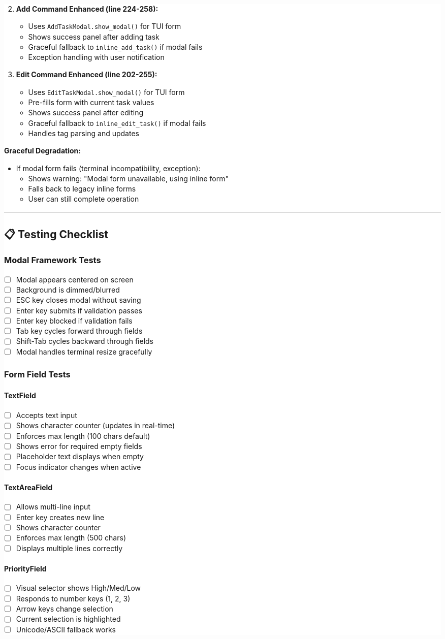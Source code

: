 2. **Add Command Enhanced (line 224-258):**
   - Uses `AddTaskModal.show_modal()` for TUI form
   - Shows success panel after adding task
   - Graceful fallback to `inline_add_task()` if modal fails
   - Exception handling with user notification

3. **Edit Command Enhanced (line 202-255):**
   - Uses `EditTaskModal.show_modal()` for TUI form
   - Pre-fills form with current task values
   - Shows success panel after editing
   - Graceful fallback to `inline_edit_task()` if modal fails
   - Handles tag parsing and updates

**Graceful Degradation:**
- If modal form fails (terminal incompatibility, exception):
  - Shows warning: "Modal form unavailable, using inline form"
  - Falls back to legacy inline forms
  - User can still complete operation

---

## 📋 Testing Checklist

### Modal Framework Tests
- [ ] Modal appears centered on screen
- [ ] Background is dimmed/blurred
- [ ] ESC key closes modal without saving
- [ ] Enter key submits if validation passes
- [ ] Enter key blocked if validation fails
- [ ] Tab key cycles forward through fields
- [ ] Shift-Tab cycles backward through fields
- [ ] Modal handles terminal resize gracefully

### Form Field Tests

#### TextField
- [ ] Accepts text input
- [ ] Shows character counter (updates in real-time)
- [ ] Enforces max length (100 chars default)
- [ ] Shows error for required empty fields
- [ ] Placeholder text displays when empty
- [ ] Focus indicator changes when active

#### TextAreaField
- [ ] Allows multi-line input
- [ ] Enter key creates new line
- [ ] Shows character counter
- [ ] Enforces max length (500 chars)
- [ ] Displays multiple lines correctly

#### PriorityField
- [ ] Visual selector shows High/Med/Low
- [ ] Responds to number keys (1, 2, 3)
- [ ] Arrow keys change selection
- [ ] Current selection is highlighted
- [ ] Unicode/ASCII fallback works
